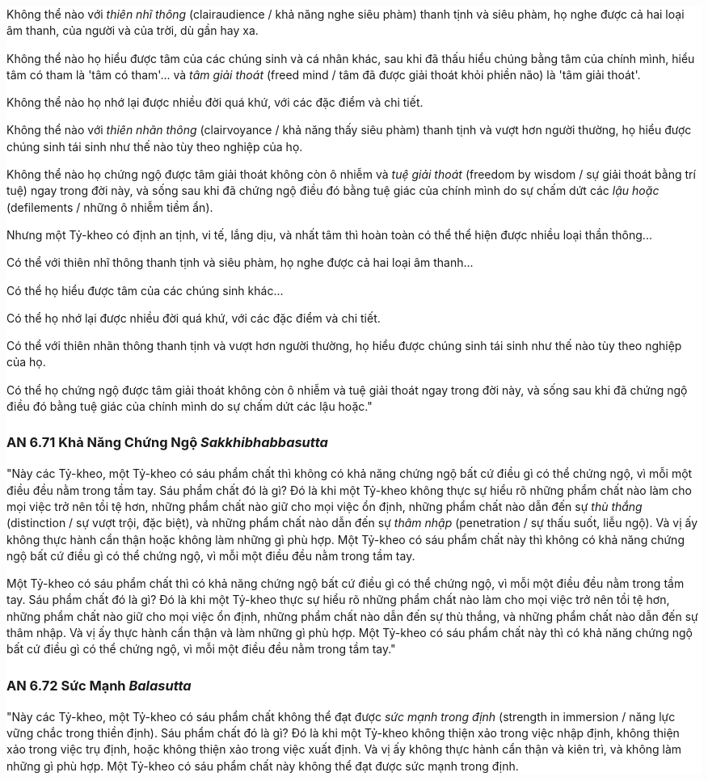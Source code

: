 Không thể nào với *thiên nhĩ thông* (clairaudience / khả năng nghe siêu phàm) thanh tịnh và siêu phàm, họ nghe được cả hai loại âm thanh, của người và của trời, dù gần hay xa.

Không thể nào họ hiểu được tâm của các chúng sinh và cá nhân khác, sau khi đã thấu hiểu chúng bằng tâm của chính mình, hiểu tâm có tham là 'tâm có tham'... và *tâm giải thoát* (freed mind / tâm đã được giải thoát khỏi phiền não) là 'tâm giải thoát'.

Không thể nào họ nhớ lại được nhiều đời quá khứ, với các đặc điểm và chi tiết.

Không thể nào với *thiên nhãn thông* (clairvoyance / khả năng thấy siêu phàm) thanh tịnh và vượt hơn người thường, họ hiểu được chúng sinh tái sinh như thế nào tùy theo nghiệp của họ.

Không thể nào họ chứng ngộ được tâm giải thoát không còn ô nhiễm và *tuệ giải thoát* (freedom by wisdom / sự giải thoát bằng trí tuệ) ngay trong đời này, và sống sau khi đã chứng ngộ điều đó bằng tuệ giác của chính mình do sự chấm dứt các *lậu hoặc* (defilements / những ô nhiễm tiềm ẩn).

Nhưng một Tỷ-kheo có định an tịnh, vi tế, lắng dịu, và nhất tâm thì hoàn toàn có thể thể hiện được nhiều loại thần thông...

Có thể với thiên nhĩ thông thanh tịnh và siêu phàm, họ nghe được cả hai loại âm thanh...

Có thể họ hiểu được tâm của các chúng sinh khác...

Có thể họ nhớ lại được nhiều đời quá khứ, với các đặc điểm và chi tiết.

Có thể với thiên nhãn thông thanh tịnh và vượt hơn người thường, họ hiểu được chúng sinh tái sinh như thế nào tùy theo nghiệp của họ.

Có thể họ chứng ngộ được tâm giải thoát không còn ô nhiễm và tuệ giải thoát ngay trong đời này, và sống sau khi đã chứng ngộ điều đó bằng tuệ giác của chính mình do sự chấm dứt các lậu hoặc."


### AN 6.71 Khả Năng Chứng Ngộ *Sakkhibhabbasutta*

"Này các Tỷ-kheo, một Tỷ-kheo có sáu phẩm chất thì không có khả năng chứng ngộ bất cứ điều gì có thể chứng ngộ, vì mỗi một điều đều nằm trong tầm tay. Sáu phẩm chất đó là gì? Đó là khi một Tỷ-kheo không thực sự hiểu rõ những phẩm chất nào làm cho mọi việc trở nên tồi tệ hơn, những phẩm chất nào giữ cho mọi việc ổn định, những phẩm chất nào dẫn đến sự *thù thắng* (distinction / sự vượt trội, đặc biệt), và những phẩm chất nào dẫn đến sự *thâm nhập* (penetration / sự thấu suốt, liễu ngộ). Và vị ấy không thực hành cẩn thận hoặc không làm những gì phù hợp. Một Tỷ-kheo có sáu phẩm chất này thì không có khả năng chứng ngộ bất cứ điều gì có thể chứng ngộ, vì mỗi một điều đều nằm trong tầm tay.

Một Tỷ-kheo có sáu phẩm chất thì có khả năng chứng ngộ bất cứ điều gì có thể chứng ngộ, vì mỗi một điều đều nằm trong tầm tay. Sáu phẩm chất đó là gì? Đó là khi một Tỷ-kheo thực sự hiểu rõ những phẩm chất nào làm cho mọi việc trở nên tồi tệ hơn, những phẩm chất nào giữ cho mọi việc ổn định, những phẩm chất nào dẫn đến sự thù thắng, và những phẩm chất nào dẫn đến sự thâm nhập. Và vị ấy thực hành cẩn thận và làm những gì phù hợp. Một Tỷ-kheo có sáu phẩm chất này thì có khả năng chứng ngộ bất cứ điều gì có thể chứng ngộ, vì mỗi một điều đều nằm trong tầm tay."


### AN 6.72 Sức Mạnh *Balasutta*

"Này các Tỷ-kheo, một Tỷ-kheo có sáu phẩm chất không thể đạt được *sức mạnh trong định* (strength in immersion / năng lực vững chắc trong thiền định). Sáu phẩm chất đó là gì? Đó là khi một Tỷ-kheo không thiện xảo trong việc nhập định, không thiện xảo trong việc trụ định, hoặc không thiện xảo trong việc xuất định. Và vị ấy không thực hành cẩn thận và kiên trì, và không làm những gì phù hợp. Một Tỷ-kheo có sáu phẩm chất này không thể đạt được sức mạnh trong định.
